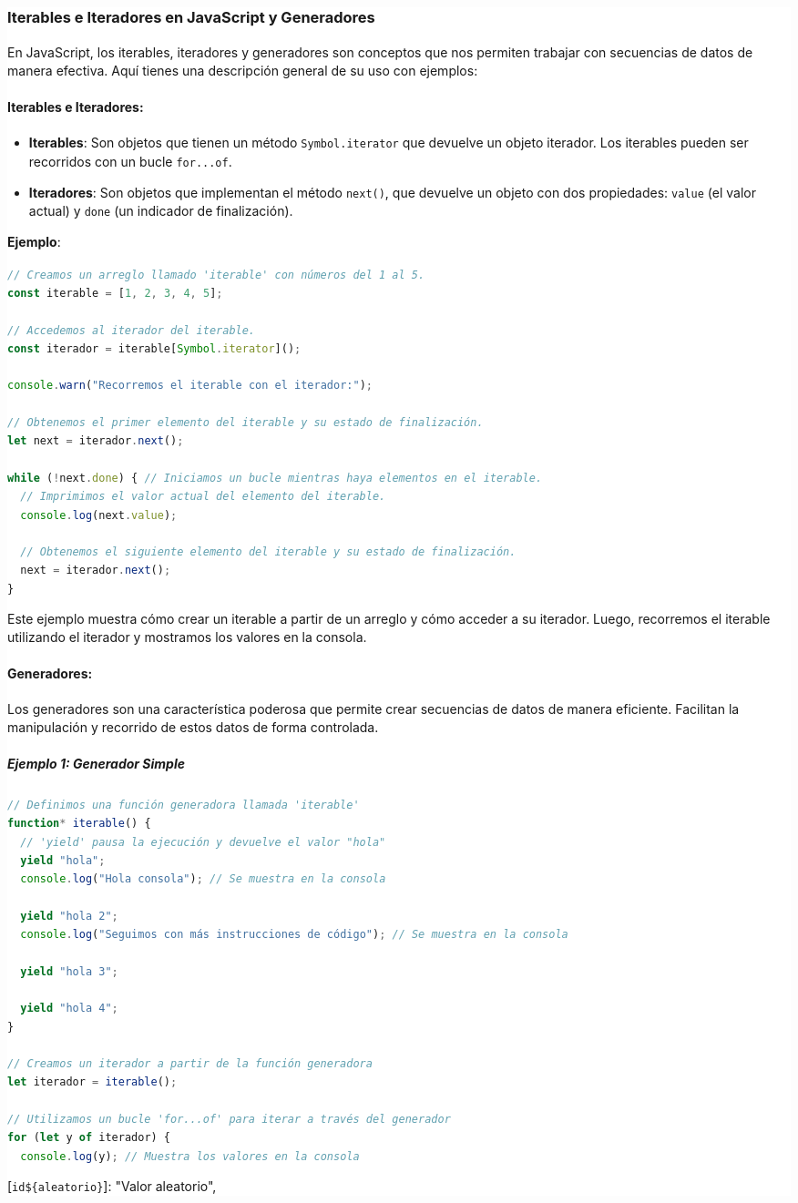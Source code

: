 ### Iterables e Iteradores en JavaScript y Generadores

En JavaScript, los iterables, iteradores y generadores son conceptos que nos permiten trabajar con secuencias de datos de manera efectiva. Aquí tienes una descripción general de su uso con ejemplos:

#### Iterables e Iteradores:

- **Iterables**: Son objetos que tienen un método `Symbol.iterator` que devuelve un objeto iterador. Los iterables pueden ser recorridos con un bucle `for...of`.

- **Iteradores**: Son objetos que implementan el método `next()`, que devuelve un objeto con dos propiedades: `value` (el valor actual) y `done` (un indicador de finalización).

**Ejemplo**:

```javascript
// Creamos un arreglo llamado 'iterable' con números del 1 al 5.
const iterable = [1, 2, 3, 4, 5];

// Accedemos al iterador del iterable.
const iterador = iterable[Symbol.iterator]();

console.warn("Recorremos el iterable con el iterador:");

// Obtenemos el primer elemento del iterable y su estado de finalización.
let next = iterador.next();

while (!next.done) { // Iniciamos un bucle mientras haya elementos en el iterable.
  // Imprimimos el valor actual del elemento del iterable.
  console.log(next.value);

  // Obtenemos el siguiente elemento del iterable y su estado de finalización.
  next = iterador.next();
}
```

Este ejemplo muestra cómo crear un iterable a partir de un arreglo y cómo acceder a su iterador. Luego, recorremos el iterable utilizando el iterador y mostramos los valores en la consola.

#### Generadores:

Los generadores son una característica poderosa que permite crear secuencias de datos de manera eficiente. Facilitan la manipulación y recorrido de estos datos de forma controlada.

##### Ejemplo 1: Generador Simple

```javascript
// Definimos una función generadora llamada 'iterable'
function* iterable() {
  // 'yield' pausa la ejecución y devuelve el valor "hola"
  yield "hola";
  console.log("Hola consola"); // Se muestra en la consola

  yield "hola 2";
  console.log("Seguimos con más instrucciones de código"); // Se muestra en la consola

  yield "hola 3";

  yield "hola 4";
}

// Creamos un iterador a partir de la función generadora
let iterador = iterable();

// Utilizamos un bucle 'for...of' para iterar a través del generador
for (let y of iterador) {
  console.log(y); // Muestra los valores en la consola
```

  [`id${aleatorio}`]: "Valor aleatorio",